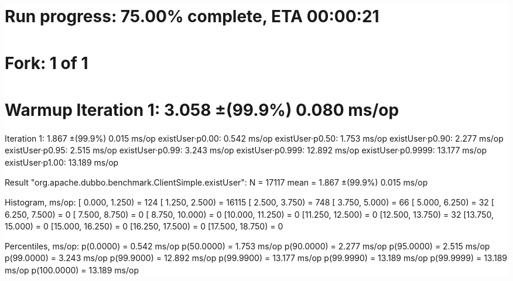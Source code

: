 # Run progress: 75.00% complete, ETA 00:00:21
# Fork: 1 of 1
# Warmup Iteration   1: 3.058 ±(99.9%) 0.080 ms/op
Iteration   1: 1.867 ±(99.9%) 0.015 ms/op
                 existUser·p0.00:   0.542 ms/op
                 existUser·p0.50:   1.753 ms/op
                 existUser·p0.90:   2.277 ms/op
                 existUser·p0.95:   2.515 ms/op
                 existUser·p0.99:   3.243 ms/op
                 existUser·p0.999:  12.892 ms/op
                 existUser·p0.9999: 13.177 ms/op
                 existUser·p1.00:   13.189 ms/op



Result "org.apache.dubbo.benchmark.ClientSimple.existUser":
  N = 17117
  mean =      1.867 ±(99.9%) 0.015 ms/op

  Histogram, ms/op:
    [ 0.000,  1.250) = 124 
    [ 1.250,  2.500) = 16115 
    [ 2.500,  3.750) = 748 
    [ 3.750,  5.000) = 66 
    [ 5.000,  6.250) = 32 
    [ 6.250,  7.500) = 0 
    [ 7.500,  8.750) = 0 
    [ 8.750, 10.000) = 0 
    [10.000, 11.250) = 0 
    [11.250, 12.500) = 0 
    [12.500, 13.750) = 32 
    [13.750, 15.000) = 0 
    [15.000, 16.250) = 0 
    [16.250, 17.500) = 0 
    [17.500, 18.750) = 0 

  Percentiles, ms/op:
      p(0.0000) =      0.542 ms/op
     p(50.0000) =      1.753 ms/op
     p(90.0000) =      2.277 ms/op
     p(95.0000) =      2.515 ms/op
     p(99.0000) =      3.243 ms/op
     p(99.9000) =     12.892 ms/op
     p(99.9900) =     13.177 ms/op
     p(99.9990) =     13.189 ms/op
     p(99.9999) =     13.189 ms/op
    p(100.0000) =     13.189 ms/op

